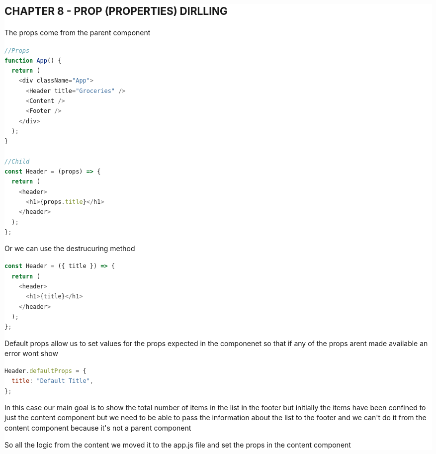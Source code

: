 ## CHAPTER 8 - PROP (PROPERTIES) DIRLLING

The props come from the parent component

```javascript
//Props
function App() {
  return (
    <div className="App">
      <Header title="Groceries" />
      <Content />
      <Footer />
    </div>
  );
}

//Child
const Header = (props) => {
  return (
    <header>
      <h1>{props.title}</h1>
    </header>
  );
};
```

Or we can use the destrucuring method

```javascript
const Header = ({ title }) => {
  return (
    <header>
      <h1>{title}</h1>
    </header>
  );
};
```

Default props allow us to set values for the props expected in the componenet so that if any of the props arent made available an error wont show

```javascript
Header.defaultProps = {
  title: "Default Title",
};
```

In this case our main goal is to show the total number of items in the list in the footer but initially the items have been confined to just the content component but we need to be able to pass the information about the list to the footer and we can't do it from the content component because it's not a parent component

So all the logic from the content we moved it to the app.js file and set the props in the content component

